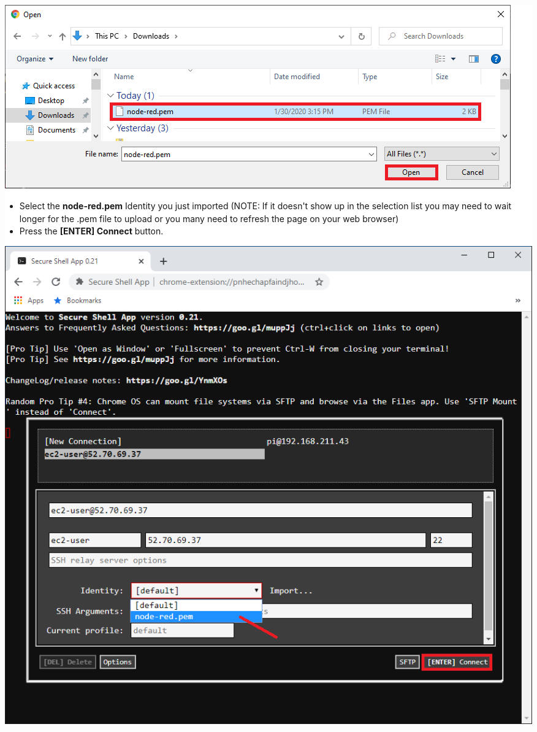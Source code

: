    ![Select node-red.pem](images/node-red-pem.png)

   - Select the **node-red.pem** Identity you just imported (NOTE: If it doesn't show up in the selection list you may need to wait longer for the .pem file to upload or you many need to refresh the page on your web browser)
   - Press the **[ENTER] Connect** button.


   ![Connect via SSH](images/select-node-red-pem.png)
